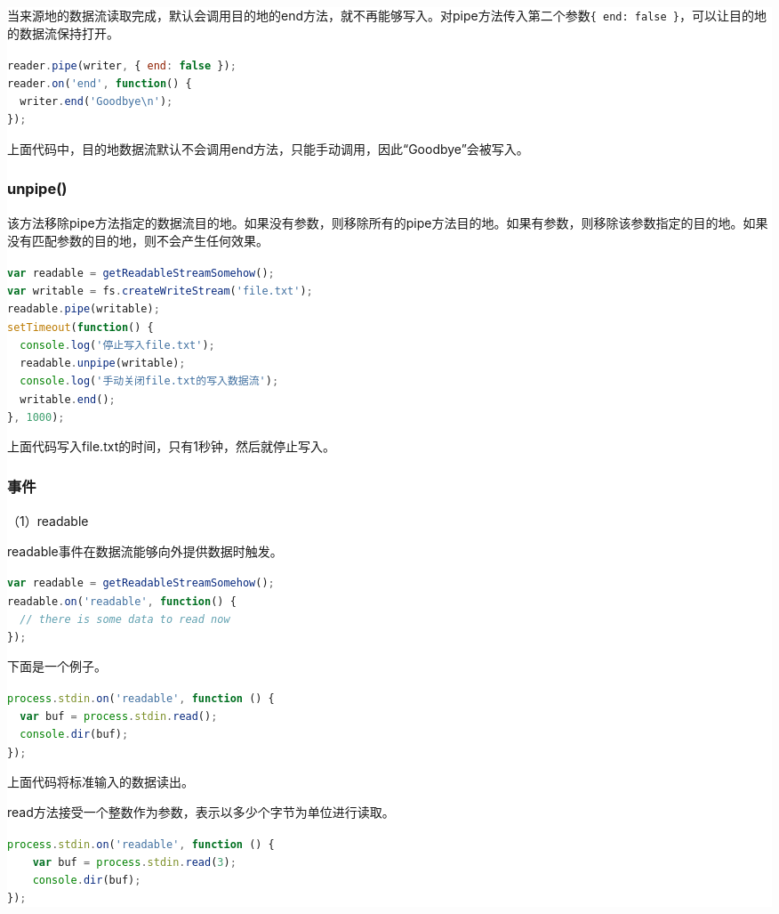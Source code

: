 当来源地的数据流读取完成，默认会调用目的地的end方法，就不再能够写入。对pipe方法传入第二个参数`{ end: false }`，可以让目的地的数据流保持打开。

```javascript
reader.pipe(writer, { end: false });
reader.on('end', function() {
  writer.end('Goodbye\n');
});
```

上面代码中，目的地数据流默认不会调用end方法，只能手动调用，因此“Goodbye”会被写入。

### unpipe()

该方法移除pipe方法指定的数据流目的地。如果没有参数，则移除所有的pipe方法目的地。如果有参数，则移除该参数指定的目的地。如果没有匹配参数的目的地，则不会产生任何效果。

```javascript
var readable = getReadableStreamSomehow();
var writable = fs.createWriteStream('file.txt');
readable.pipe(writable);
setTimeout(function() {
  console.log('停止写入file.txt');
  readable.unpipe(writable);
  console.log('手动关闭file.txt的写入数据流');
  writable.end();
}, 1000);
```

上面代码写入file.txt的时间，只有1秒钟，然后就停止写入。

### 事件

（1）readable

readable事件在数据流能够向外提供数据时触发。

```javascript
var readable = getReadableStreamSomehow();
readable.on('readable', function() {
  // there is some data to read now
});
```

下面是一个例子。

```javascript
process.stdin.on('readable', function () {
  var buf = process.stdin.read();
  console.dir(buf);
});
```

上面代码将标准输入的数据读出。

read方法接受一个整数作为参数，表示以多少个字节为单位进行读取。

```javascript
process.stdin.on('readable', function () {
    var buf = process.stdin.read(3);
    console.dir(buf);
});
```
